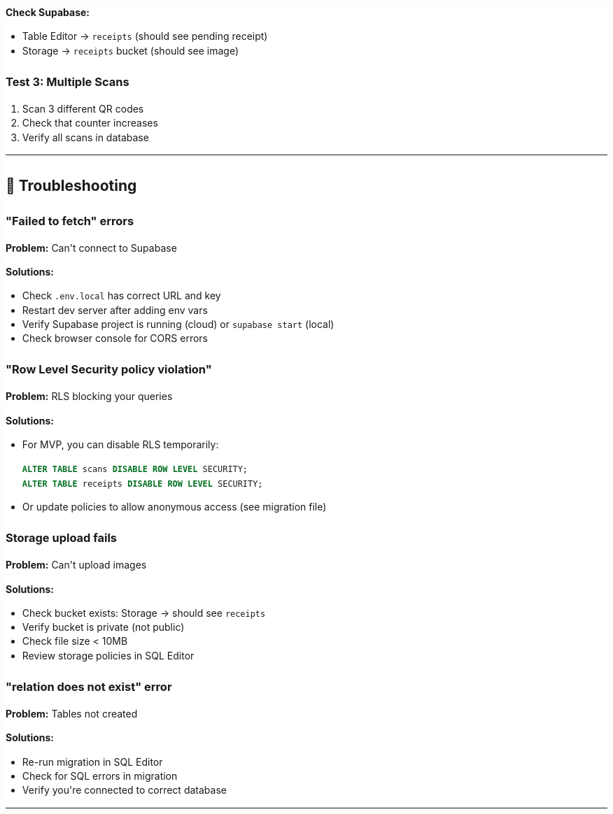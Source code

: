 **Check Supabase:**
- Table Editor → `receipts` (should see pending receipt)
- Storage → `receipts` bucket (should see image)

### Test 3: Multiple Scans
1. Scan 3 different QR codes
2. Check that counter increases
3. Verify all scans in database

---

## 🐛 Troubleshooting

### "Failed to fetch" errors

**Problem:** Can't connect to Supabase

**Solutions:**
- Check `.env.local` has correct URL and key
- Restart dev server after adding env vars
- Verify Supabase project is running (cloud) or `supabase start` (local)
- Check browser console for CORS errors

### "Row Level Security policy violation"

**Problem:** RLS blocking your queries

**Solutions:**
- For MVP, you can disable RLS temporarily:
  ```sql
  ALTER TABLE scans DISABLE ROW LEVEL SECURITY;
  ALTER TABLE receipts DISABLE ROW LEVEL SECURITY;
  ```
- Or update policies to allow anonymous access (see migration file)

### Storage upload fails

**Problem:** Can't upload images

**Solutions:**
- Check bucket exists: Storage → should see `receipts`
- Verify bucket is private (not public)
- Check file size < 10MB
- Review storage policies in SQL Editor

### "relation does not exist" error

**Problem:** Tables not created

**Solutions:**
- Re-run migration in SQL Editor
- Check for SQL errors in migration
- Verify you're connected to correct database

---